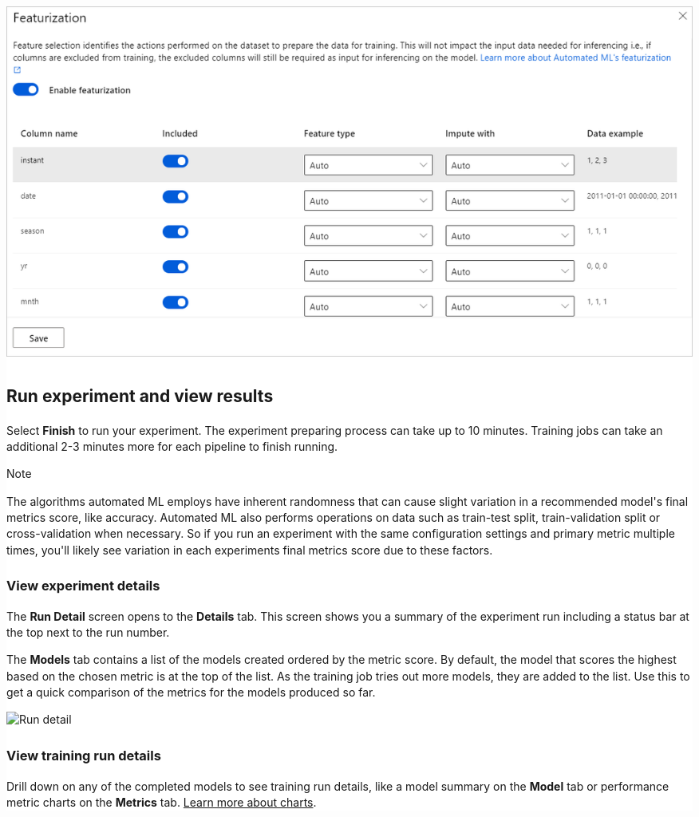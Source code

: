 ![Azure Machine Learning studio custom featurization](media/how-to-use-automated-ml-for-ml-models/custom-featurization.png)

## Run experiment and view results

Select **Finish** to run your experiment. The experiment preparing process can take up to 10 minutes. Training jobs can take an additional 2-3 minutes more for each pipeline to finish running.

> [!NOTE]
> The algorithms automated ML employs have inherent randomness that can cause slight variation in a recommended model's final metrics score, like accuracy. Automated ML also performs operations on data such as train-test split, train-validation split or cross-validation when necessary. So if you run an experiment with the same configuration settings and primary metric multiple times, you'll likely see variation in each experiments final metrics score due to these factors. 

### View experiment details

The **Run Detail** screen opens to the **Details** tab. This screen shows you a summary of the experiment run including a status bar at the top next to the run number. 

The **Models** tab contains a list of the models created ordered by the metric score. By default, the model that scores the highest based on the chosen metric is at the top of the list. As the training job tries out more models, they are added to the list. Use this to get a quick comparison of the metrics for the models produced so far.

![Run detail](./media/how-to-use-automated-ml-for-ml-models/explore-models.gif)

### View training run details

Drill down on any of the completed models to see training run details, like a model summary on the **Model** tab or performance metric charts on the **Metrics** tab. [Learn more about charts](how-to-understand-automated-ml.md).
